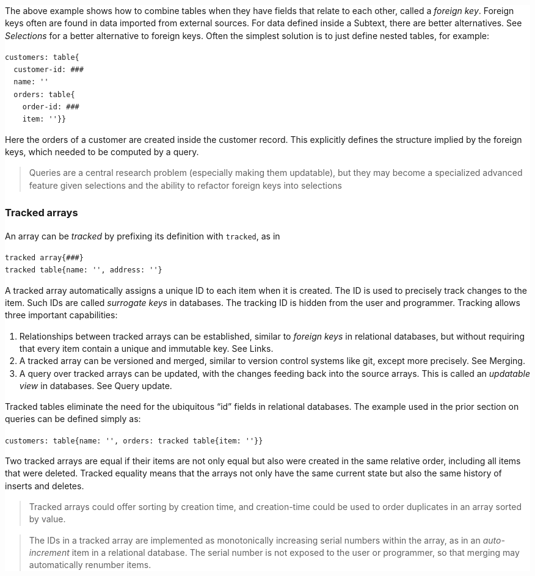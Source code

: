 The above example shows how to combine tables when they have fields that relate to each other, called a _foreign key_. Foreign keys often are found in data imported from external sources. For data defined inside a Subtext, there are better alternatives. See _Selections_ for a better alternative to foreign keys. Often the simplest solution is to just define nested tables, for example:

```
customers: table{
  customer-id: ###
  name: ''
  orders: table{
    order-id: ###
    item: ''}}
```
Here the orders of a customer are created inside the customer record. This explicitly defines the structure implied by the foreign keys, which needed to be computed by a query.

> Queries are a central research problem (especially making them updatable), but they may become a specialized advanced feature given selections and the ability to refactor foreign keys into selections


### Tracked arrays

An array can be _tracked_ by prefixing its definition with `tracked`, as in
```
tracked array{###}
tracked table{name: '', address: ''}
```

A tracked array automatically assigns a unique ID to each item when it is created. The ID is used to precisely track changes to the item. Such IDs are called _surrogate keys_ in databases. The tracking ID is hidden from the user and programmer. Tracking allows three important capabilities:

1. Relationships between tracked arrays can be established, similar to _foreign keys_ in relational databases, but without requiring that every item contain a unique and immutable key. See Links.
2. A tracked array can be versioned and merged, similar to version control systems like git, except more precisely. See Merging.
3. A query over tracked arrays can be updated, with the changes feeding back into the source arrays. This is called an _updatable view_ in databases. See Query update.

Tracked tables eliminate the need for the ubiquitous “id” fields in relational databases. The example used in the prior section on queries can be defined simply as:
```
customers: table{name: '', orders: tracked table{item: ''}}
```

Two tracked arrays are equal if their items are not only equal but also were created in the same relative order, including all items that were deleted. Tracked equality means that the arrays not only have the same current state but also the same history of inserts and deletes.

> Tracked arrays could offer sorting by creation time, and creation-time could be used to order duplicates in an array sorted by value.

> The IDs in a tracked array are implemented as monotonically increasing serial numbers within the array, as in an _auto-increment_ item in a relational database. The serial number is not exposed to the user or programmer, so that merging may automatically renumber items.
